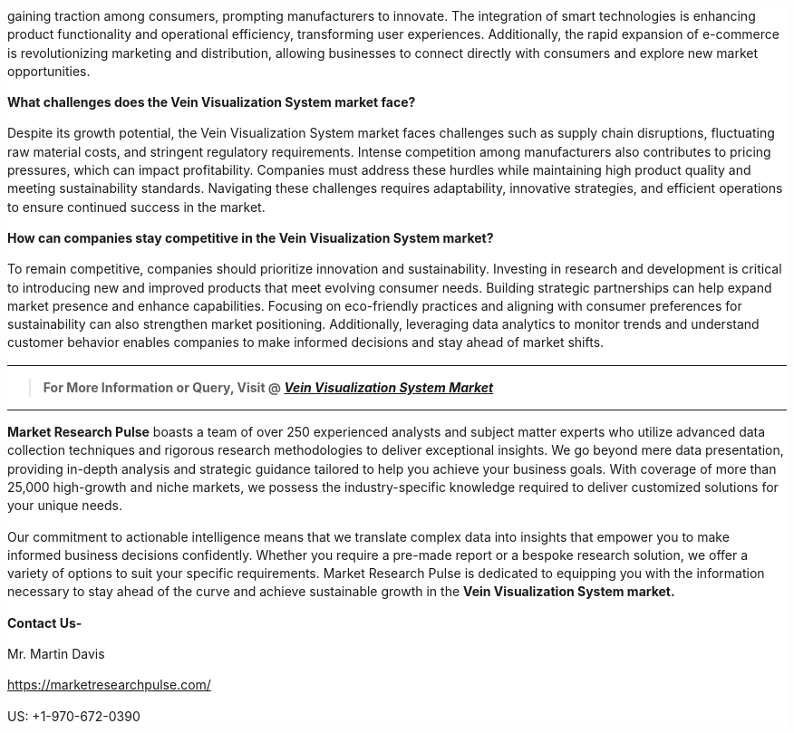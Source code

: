gaining traction among consumers, prompting manufacturers to innovate. The integration of smart technologies is enhancing product functionality and operational efficiency, transforming user experiences. Additionally, the rapid expansion of e-commerce is revolutionizing marketing and distribution, allowing businesses to connect directly with consumers and explore new market opportunities.</p><p><strong>What challenges does the Vein Visualization System market face?</strong></p><p>Despite its growth potential, the Vein Visualization System market faces challenges such as supply chain disruptions, fluctuating raw material costs, and stringent regulatory requirements. Intense competition among manufacturers also contributes to pricing pressures, which can impact profitability. Companies must address these hurdles while maintaining high product quality and meeting sustainability standards. Navigating these challenges requires adaptability, innovative strategies, and efficient operations to ensure continued success in the market.</p><p><strong>How can companies stay competitive in the Vein Visualization System market?</strong></p><p>To remain competitive, companies should prioritize innovation and sustainability. Investing in research and development is critical to introducing new and improved products that meet evolving consumer needs. Building strategic partnerships can help expand market presence and enhance capabilities. Focusing on eco-friendly practices and aligning with consumer preferences for sustainability can also strengthen market positioning. Additionally, leveraging data analytics to monitor trends and understand customer behavior enables companies to make informed decisions and stay ahead of market shifts.</p><hr /><blockquote><p><strong>For More Information or Query, Visit @&nbsp;<em><a href="https://marketresearchpulse.com/report/6148/vein-visualization-system-market?utm_source=Linkedin&utm_medium=0110">Vein Visualization System Market</a></em></strong></p></blockquote><hr /><p><strong>Market Research Pulse</strong> boasts a team of over 250 experienced analysts and subject matter experts who utilize advanced data collection techniques and rigorous research methodologies to deliver exceptional insights. We go beyond mere data presentation, providing in-depth analysis and strategic guidance tailored to help you achieve your business goals. With coverage of more than 25,000 high-growth and niche markets, we possess the industry-specific knowledge required to deliver customized solutions for your unique needs.</p><p>Our commitment to actionable intelligence means that we translate complex data into insights that empower you to make informed business decisions confidently. Whether you require a pre-made report or a bespoke research solution, we offer a variety of options to suit your specific requirements. Market Research Pulse is dedicated to equipping you with the information necessary to stay ahead of the curve and achieve sustainable growth in the <strong>Vein Visualization System market.</strong></p><p><strong>Contact Us-</strong></p><p>Mr. Martin Davis</p><p>https://marketresearchpulse.com/</p><p>US: +1-970-672-0390</p>